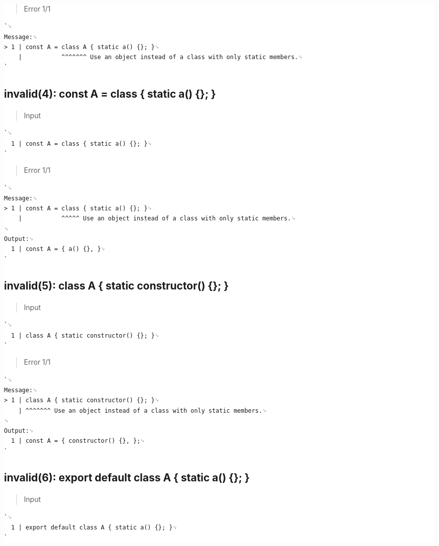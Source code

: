 > Error 1/1

    `␊
    Message:␊
    > 1 | const A = class A { static a() {}; }␊
        |           ^^^^^^^ Use an object instead of a class with only static members.␊
    `

## invalid(4): const A = class { static a() {}; }

> Input

    `␊
      1 | const A = class { static a() {}; }␊
    `

> Error 1/1

    `␊
    Message:␊
    > 1 | const A = class { static a() {}; }␊
        |           ^^^^^ Use an object instead of a class with only static members.␊
    ␊
    Output:␊
      1 | const A = { a() {}, }␊
    `

## invalid(5): class A { static constructor() {}; }

> Input

    `␊
      1 | class A { static constructor() {}; }␊
    `

> Error 1/1

    `␊
    Message:␊
    > 1 | class A { static constructor() {}; }␊
        | ^^^^^^^ Use an object instead of a class with only static members.␊
    ␊
    Output:␊
      1 | const A = { constructor() {}, };␊
    `

## invalid(6): export default class A { static a() {}; }

> Input

    `␊
      1 | export default class A { static a() {}; }␊
    `
